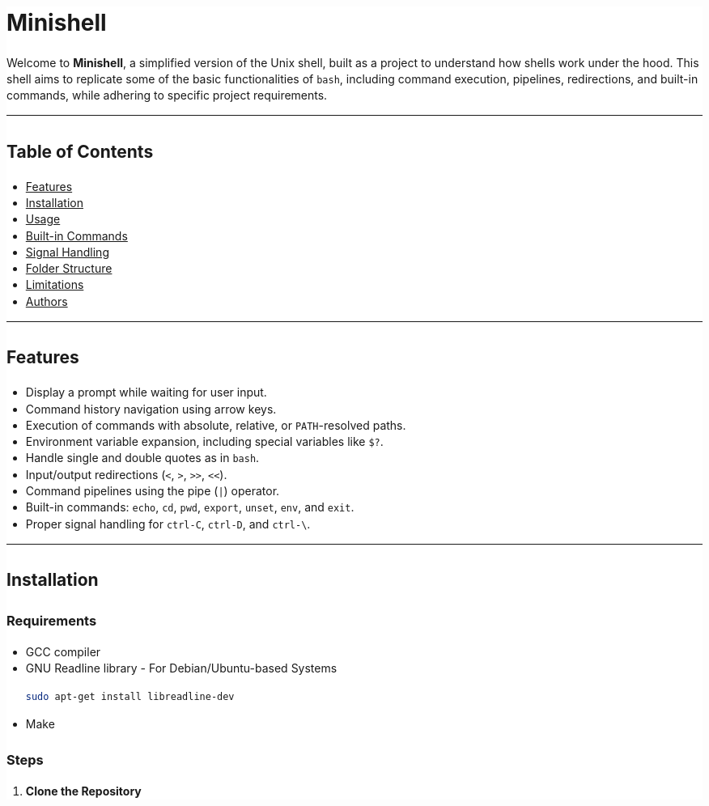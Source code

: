 # Minishell

Welcome to **Minishell**, a simplified version of the Unix shell, built as a project to understand how shells work under the hood. This shell aims to replicate some of the basic functionalities of `bash`, including command execution, pipelines, redirections, and built-in commands, while adhering to specific project requirements.

---

## Table of Contents

- [Features](#features)
- [Installation](#installation)
- [Usage](#usage)
- [Built-in Commands](#built-in-commands)
- [Signal Handling](#signal-handling)
- [Folder Structure](#folder-structure)
- [Limitations](#limitations)
- [Authors](#authors)

---

## Features

- Display a prompt while waiting for user input.
- Command history navigation using arrow keys.
- Execution of commands with absolute, relative, or `PATH`-resolved paths.
- Environment variable expansion, including special variables like `$?`.
- Handle single and double quotes as in `bash`.
- Input/output redirections (`<`, `>`, `>>`, `<<`).
- Command pipelines using the pipe (`|`) operator.
- Built-in commands: `echo`, `cd`, `pwd`, `export`, `unset`, `env`, and `exit`.
- Proper signal handling for `ctrl-C`, `ctrl-D`, and `ctrl-\`.

---

## Installation

### Requirements

- GCC compiler
- GNU Readline library - For Debian/Ubuntu-based Systems 
  ```bash 
  sudo apt-get install libreadline-dev
  ```
- Make

### Steps

1. **Clone the Repository**
